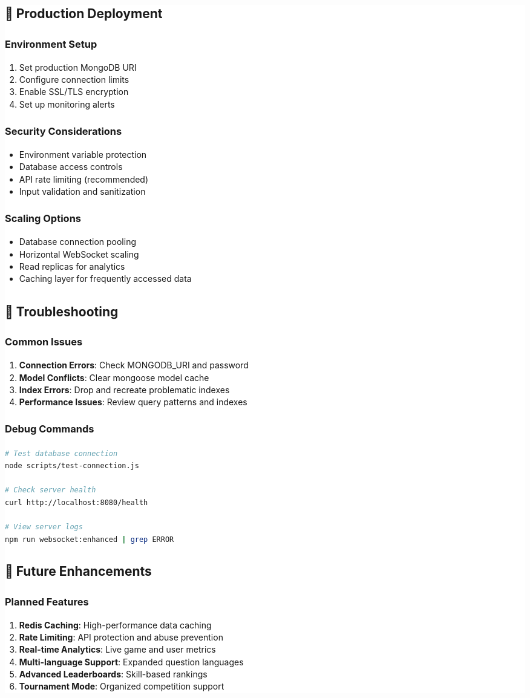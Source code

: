 ## 🚦 Production Deployment

### Environment Setup
1. Set production MongoDB URI
2. Configure connection limits
3. Enable SSL/TLS encryption
4. Set up monitoring alerts

### Security Considerations
- Environment variable protection
- Database access controls
- API rate limiting (recommended)
- Input validation and sanitization

### Scaling Options
- Database connection pooling
- Horizontal WebSocket scaling
- Read replicas for analytics
- Caching layer for frequently accessed data

## 🐛 Troubleshooting

### Common Issues
1. **Connection Errors**: Check MONGODB_URI and password
2. **Model Conflicts**: Clear mongoose model cache
3. **Index Errors**: Drop and recreate problematic indexes
4. **Performance Issues**: Review query patterns and indexes

### Debug Commands
```bash
# Test database connection
node scripts/test-connection.js

# Check server health
curl http://localhost:8080/health

# View server logs
npm run websocket:enhanced | grep ERROR
```

## 📝 Future Enhancements

### Planned Features
1. **Redis Caching**: High-performance data caching
2. **Rate Limiting**: API protection and abuse prevention
3. **Real-time Analytics**: Live game and user metrics
4. **Multi-language Support**: Expanded question languages
5. **Advanced Leaderboards**: Skill-based rankings
6. **Tournament Mode**: Organized competition support
